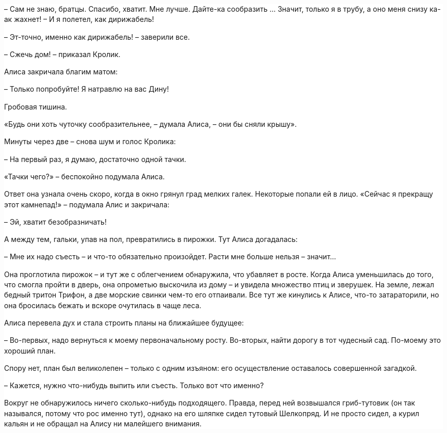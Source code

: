 – Сам не знаю, братцы. Спасибо, хватит. Мне лучше. Дайте-ка сообразить ... Значит, только я в трубу, а оно меня снизу ка-ак жахнет! – И я полетел, как дирижабель!

– Эт-точно, именно как дирижабель! – заверили все.

– Сжечь дом! – приказал Кролик.

Алиса закричала благим матом:

– Только попробуйте! Я натравлю на вас Дину!

Гробовая тишина.

«Будь они хоть чуточку сообразительнее, – думала Алиса, – они бы сняли крышу».

Минуты через две – снова шум и голос Кролика:

– На первый раз, я думаю, достаточно одной тачки.

«Тачки чего?» – беспокойно подумала Алиса.

Ответ она узнала очень скоро, когда в окно грянул град мелких галек. Некоторые попали ей в лицо. «Сейчас я прекращу этот камнепад!» – подумала Алис и закричала:

– Эй, хватит безобразничать!

А между тем, гальки, упав на пол, превратились в пирожки. Тут Алиса догадалась:

– Мне их надо съесть – и что-то обязательно произойдет. Расти мне больше нельзя – значит...

Она проглотила пирожок – и тут же с облегчением обнаружила, что убавляет в росте. Когда Алиса уменьшилась до того, что смогла пройти в дверь, она опрометью выскочила из дому – и увидела множество птиц и зверушек. На земле, лежал бедный тритон Трифон, а две морские свинки чем-то его отпаивали. Все тут же кинулись к Алисе, что-то затараторили, но она бросилась бежать и вскоре очутилась в чаще леса.

Алиса перевела дух и стала строить планы на ближайшее будущее:

– Bo-первых, надо вернуться к моему первоначальному росту. Во-вторых, найти дорогу в тот чудесный сад. По-моему это хороший план.

Спору нет, план был великолепен – только с одним изъяном: его осуществление оставалось совершенной загадкой.

– Кажется, нужно что-нибудь выпить или съесть. Только вот что именно?

Вокруг не обнаружилось ничего сколько-нибудь подходящего. Правда, перед ней возвышался гриб-тутовик (он так назывался, потому что рос именно тут), однако на его шляпке сидел тутовый Шелкопряд. И не просто сидел, а курил кальян и не обращал на Алису ни малейшего внимания.